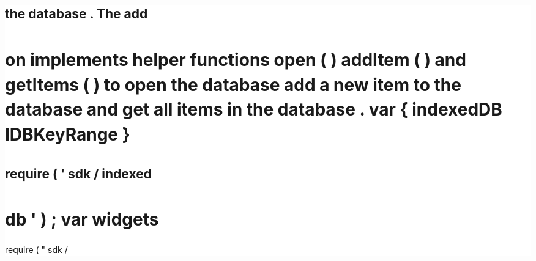 the
database
.
The
add
-
on
implements
helper
functions
open
(
)
addItem
(
)
and
getItems
(
)
to
open
the
database
add
a
new
item
to
the
database
and
get
all
items
in
the
database
.
var
{
indexedDB
IDBKeyRange
}
=
require
(
'
sdk
/
indexed
-
db
'
)
;
var
widgets
=
require
(
"
sdk
/